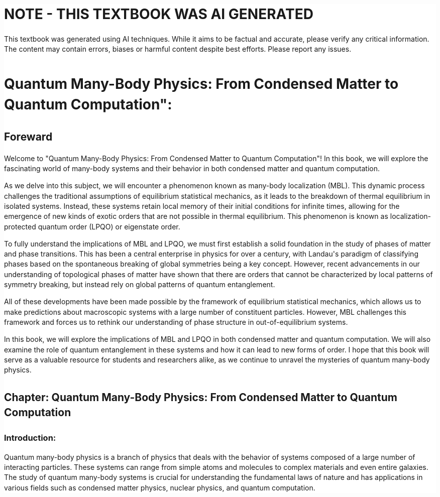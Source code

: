 # NOTE - THIS TEXTBOOK WAS AI GENERATED

This textbook was generated using AI techniques. While it aims to be factual and accurate, please verify any critical information. The content may contain errors, biases or harmful content despite best efforts. Please report any issues.

# Quantum Many-Body Physics: From Condensed Matter to Quantum Computation":


## Foreward

Welcome to "Quantum Many-Body Physics: From Condensed Matter to Quantum Computation"! In this book, we will explore the fascinating world of many-body systems and their behavior in both condensed matter and quantum computation.

As we delve into this subject, we will encounter a phenomenon known as many-body localization (MBL). This dynamic process challenges the traditional assumptions of equilibrium statistical mechanics, as it leads to the breakdown of thermal equilibrium in isolated systems. Instead, these systems retain local memory of their initial conditions for infinite times, allowing for the emergence of new kinds of exotic orders that are not possible in thermal equilibrium. This phenomenon is known as localization-protected quantum order (LPQO) or eigenstate order.

To fully understand the implications of MBL and LPQO, we must first establish a solid foundation in the study of phases of matter and phase transitions. This has been a central enterprise in physics for over a century, with Landau's paradigm of classifying phases based on the spontaneous breaking of global symmetries being a key concept. However, recent advancements in our understanding of topological phases of matter have shown that there are orders that cannot be characterized by local patterns of symmetry breaking, but instead rely on global patterns of quantum entanglement.

All of these developments have been made possible by the framework of equilibrium statistical mechanics, which allows us to make predictions about macroscopic systems with a large number of constituent particles. However, MBL challenges this framework and forces us to rethink our understanding of phase structure in out-of-equilibrium systems.

In this book, we will explore the implications of MBL and LPQO in both condensed matter and quantum computation. We will also examine the role of quantum entanglement in these systems and how it can lead to new forms of order. I hope that this book will serve as a valuable resource for students and researchers alike, as we continue to unravel the mysteries of quantum many-body physics. 


## Chapter: Quantum Many-Body Physics: From Condensed Matter to Quantum Computation

### Introduction:

Quantum many-body physics is a branch of physics that deals with the behavior of systems composed of a large number of interacting particles. These systems can range from simple atoms and molecules to complex materials and even entire galaxies. The study of quantum many-body systems is crucial for understanding the fundamental laws of nature and has applications in various fields such as condensed matter physics, nuclear physics, and quantum computation.
